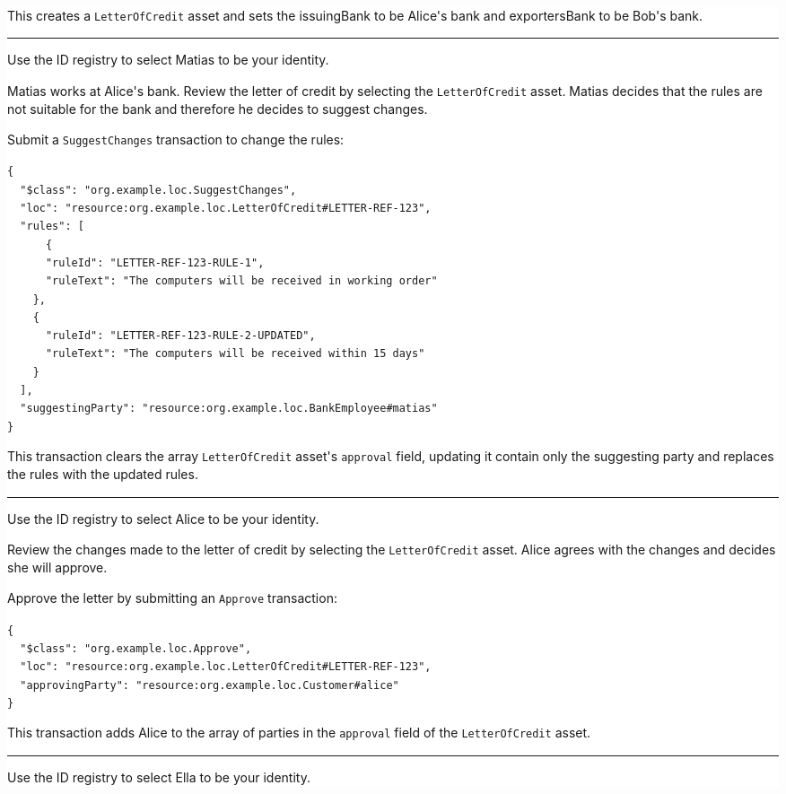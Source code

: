 This creates a `LetterOfCredit` asset and sets the issuingBank to be Alice's bank and exportersBank to be Bob's bank.

---

Use the ID registry to select Matias to be your identity.

Matias works at Alice's bank. Review the letter of credit by selecting the `LetterOfCredit` asset. Matias decides that the rules are not suitable for the bank and therefore he decides to suggest changes.

Submit a `SuggestChanges` transaction to change the rules:

```
{
  "$class": "org.example.loc.SuggestChanges",
  "loc": "resource:org.example.loc.LetterOfCredit#LETTER-REF-123",
  "rules": [
      {
      "ruleId": "LETTER-REF-123-RULE-1",
      "ruleText": "The computers will be received in working order"
    },
    {
      "ruleId": "LETTER-REF-123-RULE-2-UPDATED",
      "ruleText": "The computers will be received within 15 days"
    }
  ],
  "suggestingParty": "resource:org.example.loc.BankEmployee#matias"
}
```

This transaction clears the array `LetterOfCredit` asset's `approval` field, updating it contain only the suggesting party and replaces the rules with the updated rules. 

---

Use the ID registry to select Alice to be your identity.

Review the changes made to the letter of credit by selecting the `LetterOfCredit` asset. Alice agrees with the changes and decides she will approve.

Approve the letter by submitting an `Approve` transaction:

```
{
  "$class": "org.example.loc.Approve",
  "loc": "resource:org.example.loc.LetterOfCredit#LETTER-REF-123",
  "approvingParty": "resource:org.example.loc.Customer#alice"
}
```

This transaction adds Alice to the array of parties in the `approval` field of the `LetterOfCredit` asset.

---

Use the ID registry to select Ella to be your identity. 
